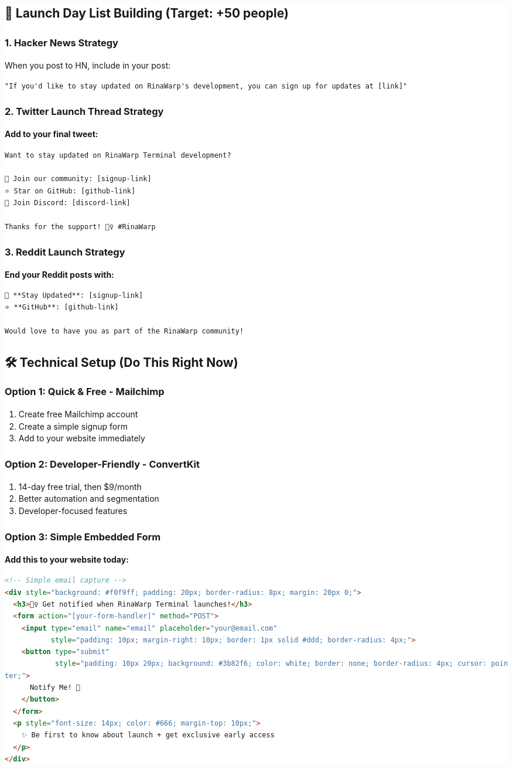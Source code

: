 ## 🎯 Launch Day List Building (Target: +50 people)

### 1. **Hacker News Strategy**
When you post to HN, include in your post:
```
"If you'd like to stay updated on RinaWarp's development, you can sign up for updates at [link]"
```

### 2. **Twitter Launch Thread Strategy**
**Add to your final tweet:**
```
Want to stay updated on RinaWarp Terminal development?

📧 Join our community: [signup-link]
⭐ Star on GitHub: [github-link]
💬 Join Discord: [discord-link]

Thanks for the support! 🧜‍♀️ #RinaWarp
```

### 3. **Reddit Launch Strategy**
**End your Reddit posts with:**
```
📧 **Stay Updated**: [signup-link]
⭐ **GitHub**: [github-link]

Would love to have you as part of the RinaWarp community!
```

## 🛠️ Technical Setup (Do This Right Now)

### Option 1: Quick & Free - Mailchimp
1. Create free Mailchimp account
2. Create a simple signup form
3. Add to your website immediately

### Option 2: Developer-Friendly - ConvertKit
1. 14-day free trial, then $9/month
2. Better automation and segmentation
3. Developer-focused features

### Option 3: Simple Embedded Form
**Add this to your website today:**
```html
<!-- Simple email capture -->
<div style="background: #f0f9ff; padding: 20px; border-radius: 8px; margin: 20px 0;">
  <h3>🧜‍♀️ Get notified when RinaWarp Terminal launches!</h3>
  <form action="[your-form-handler]" method="POST">
    <input type="email" name="email" placeholder="your@email.com" 
           style="padding: 10px; margin-right: 10px; border: 1px solid #ddd; border-radius: 4px;">
    <button type="submit" 
            style="padding: 10px 20px; background: #3b82f6; color: white; border: none; border-radius: 4px; cursor: pointer;">
      Notify Me! 🚀
    </button>
  </form>
  <p style="font-size: 14px; color: #666; margin-top: 10px;">
    ✨ Be first to know about launch + get exclusive early access
  </p>
</div>
```
